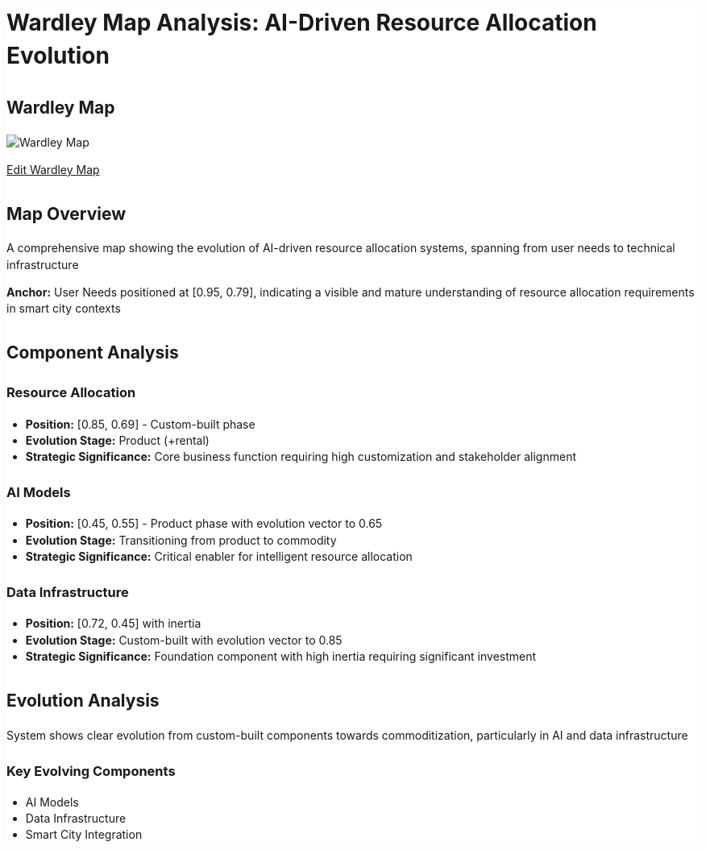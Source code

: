# Wardley Map Analysis: AI-Driven Resource Allocation Evolution

## Wardley Map

![Wardley Map](https://images.wardleymaps.ai/map_4acdf60f-5010-4088-b04e-8508bfe72fe6.png)

[Edit Wardley Map](https://create.wardleymaps.ai/#clone:46faeced85bd323570)

## Map Overview

A comprehensive map showing the evolution of AI-driven resource allocation systems, spanning from user needs to technical infrastructure

**Anchor:** User Needs positioned at [0.95, 0.79], indicating a visible and mature understanding of resource allocation requirements in smart city contexts

## Component Analysis

### Resource Allocation

- **Position:** [0.85, 0.69] - Custom-built phase
- **Evolution Stage:** Product (+rental)
- **Strategic Significance:** Core business function requiring high customization and stakeholder alignment

### AI Models

- **Position:** [0.45, 0.55] - Product phase with evolution vector to 0.65
- **Evolution Stage:** Transitioning from product to commodity
- **Strategic Significance:** Critical enabler for intelligent resource allocation

### Data Infrastructure

- **Position:** [0.72, 0.45] with inertia
- **Evolution Stage:** Custom-built with evolution vector to 0.85
- **Strategic Significance:** Foundation component with high inertia requiring significant investment

## Evolution Analysis

System shows clear evolution from custom-built components towards commoditization, particularly in AI and data infrastructure

### Key Evolving Components
- AI Models
- Data Infrastructure
- Smart City Integration
